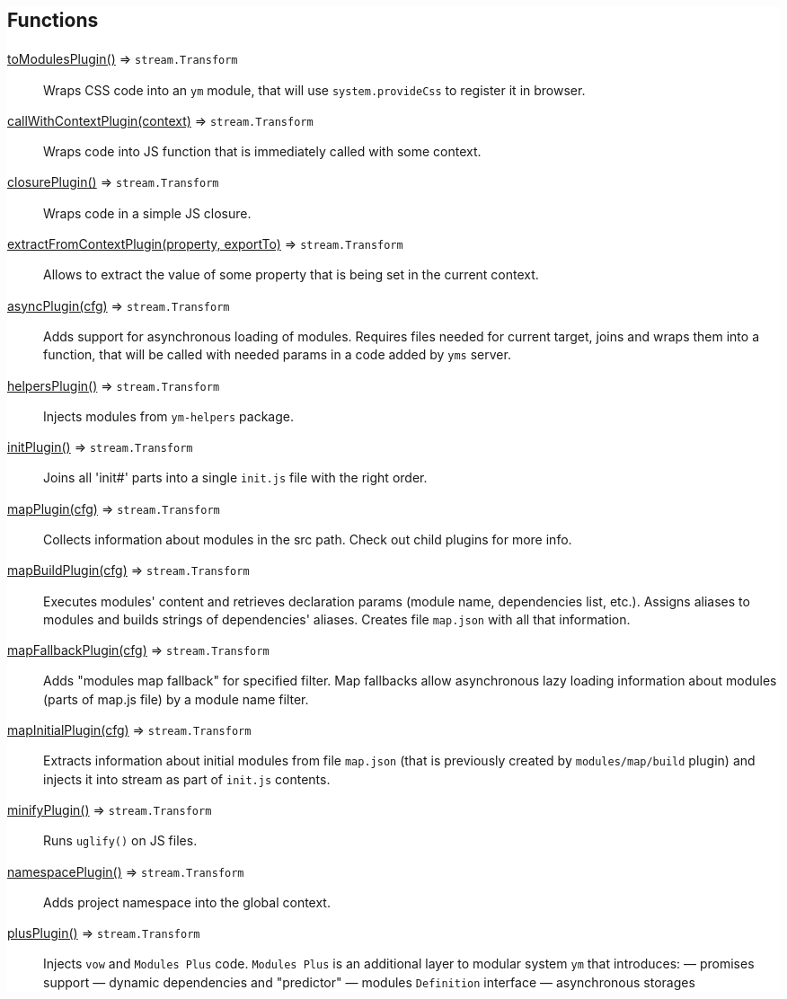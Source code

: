 ## Functions
<dl>
<dt><a href="#toModulesPlugin">toModulesPlugin()</a> ⇒ <code>stream.Transform</code></dt>
<dd><p>Wraps CSS code into an <code>ym</code> module, that will use <code>system.provideCss</code> to register it in browser.</p>
</dd>
<dt><a href="#callWithContextPlugin">callWithContextPlugin(context)</a> ⇒ <code>stream.Transform</code></dt>
<dd><p>Wraps code into JS function that is immediately called with some context.</p>
</dd>
<dt><a href="#closurePlugin">closurePlugin()</a> ⇒ <code>stream.Transform</code></dt>
<dd><p>Wraps code in a simple JS closure.</p>
</dd>
<dt><a href="#extractFromContextPlugin">extractFromContextPlugin(property, exportTo)</a> ⇒ <code>stream.Transform</code></dt>
<dd><p>Allows to extract the value of some property that is being set in the current context.</p>
</dd>
<dt><a href="#asyncPlugin">asyncPlugin(cfg)</a> ⇒ <code>stream.Transform</code></dt>
<dd><p>Adds support for asynchronous loading of modules.
Requires files needed for current target, joins and wraps them into a function,
that will be called with needed params in a code added by <code>yms</code> server.</p>
</dd>
<dt><a href="#helpersPlugin">helpersPlugin()</a> ⇒ <code>stream.Transform</code></dt>
<dd><p>Injects modules from <code>ym-helpers</code> package.</p>
</dd>
<dt><a href="#initPlugin">initPlugin()</a> ⇒ <code>stream.Transform</code></dt>
<dd><p>Joins all &#39;init#&#39; parts into a single <code>init.js</code> file with the right order.</p>
</dd>
<dt><a href="#mapPlugin">mapPlugin(cfg)</a> ⇒ <code>stream.Transform</code></dt>
<dd><p>Collects information about modules in the src path.
Check out child plugins for more info.</p>
</dd>
<dt><a href="#mapBuildPlugin">mapBuildPlugin(cfg)</a> ⇒ <code>stream.Transform</code></dt>
<dd><p>Executes modules&#39; content and retrieves declaration params (module name, dependencies list, etc.).
Assigns aliases to modules and builds strings of dependencies&#39; aliases.
Creates file <code>map.json</code> with all that information.</p>
</dd>
<dt><a href="#mapFallbackPlugin">mapFallbackPlugin(cfg)</a> ⇒ <code>stream.Transform</code></dt>
<dd><p>Adds &quot;modules map fallback&quot; for specified filter.
Map fallbacks allow asynchronous lazy loading information about modules (parts of map.js file)
by a module name filter.</p>
</dd>
<dt><a href="#mapInitialPlugin">mapInitialPlugin(cfg)</a> ⇒ <code>stream.Transform</code></dt>
<dd><p>Extracts information about initial modules from file <code>map.json</code>
(that is previously created by <code>modules/map/build</code> plugin)
and injects it into stream as part of <code>init.js</code> contents.</p>
</dd>
<dt><a href="#minifyPlugin">minifyPlugin()</a> ⇒ <code>stream.Transform</code></dt>
<dd><p>Runs <code>uglify()</code> on JS files.</p>
</dd>
<dt><a href="#namespacePlugin">namespacePlugin()</a> ⇒ <code>stream.Transform</code></dt>
<dd><p>Adds project namespace into the global context.</p>
</dd>
<dt><a href="#plusPlugin">plusPlugin()</a> ⇒ <code>stream.Transform</code></dt>
<dd><p>Injects <code>vow</code> and <code>Modules Plus</code> code.
<code>Modules Plus</code> is an additional layer to modular system <code>ym</code> that introduces:
— promises support
— dynamic dependencies and &quot;predictor&quot;
— modules <code>Definition</code> interface
— asynchronous storages